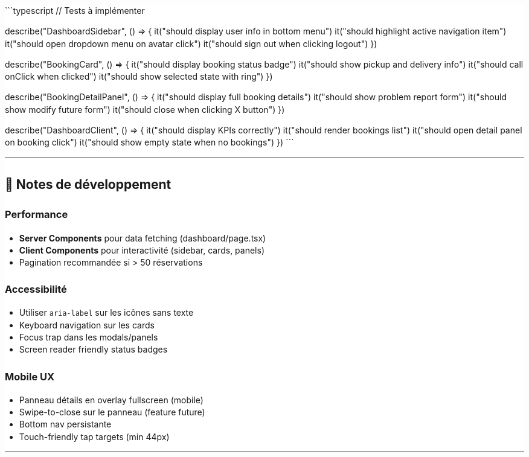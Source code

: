 \`\`\`typescript
// Tests à implémenter

describe("DashboardSidebar", () => {
  it("should display user info in bottom menu")
  it("should highlight active navigation item")
  it("should open dropdown menu on avatar click")
  it("should sign out when clicking logout")
})

describe("BookingCard", () => {
  it("should display booking status badge")
  it("should show pickup and delivery info")
  it("should call onClick when clicked")
  it("should show selected state with ring")
})

describe("BookingDetailPanel", () => {
  it("should display full booking details")
  it("should show problem report form")
  it("should show modify future form")
  it("should close when clicking X button")
})

describe("DashboardClient", () => {
  it("should display KPIs correctly")
  it("should render bookings list")
  it("should open detail panel on booking click")
  it("should show empty state when no bookings")
})
\`\`\`

---

## 📝 Notes de développement

### Performance
- **Server Components** pour data fetching (dashboard/page.tsx)
- **Client Components** pour interactivité (sidebar, cards, panels)
- Pagination recommandée si > 50 réservations

### Accessibilité
- Utiliser `aria-label` sur les icônes sans texte
- Keyboard navigation sur les cards
- Focus trap dans les modals/panels
- Screen reader friendly status badges

### Mobile UX
- Panneau détails en overlay fullscreen (mobile)
- Swipe-to-close sur le panneau (feature future)
- Bottom nav persistante
- Touch-friendly tap targets (min 44px)

---